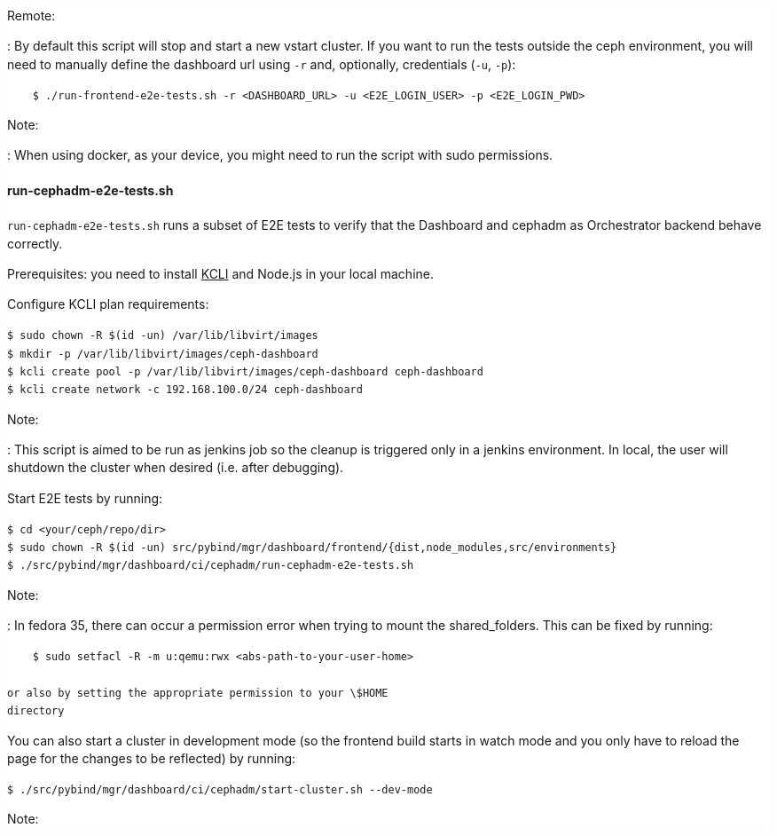 Remote:

:   By default this script will stop and start a new vstart cluster. If
    you want to run the tests outside the ceph environment, you will
    need to manually define the dashboard url using `-r` and,
    optionally, credentials (`-u`, `-p`):

        $ ./run-frontend-e2e-tests.sh -r <DASHBOARD_URL> -u <E2E_LOGIN_USER> -p <E2E_LOGIN_PWD>

Note:

:   When using docker, as your device, you might need to run the script
    with sudo permissions.

#### run-cephadm-e2e-tests.sh

`run-cephadm-e2e-tests.sh` runs a subset of E2E tests to verify that the
Dashboard and cephadm as Orchestrator backend behave correctly.

Prerequisites: you need to install
[KCLI](https://kcli.readthedocs.io/en/latest/) and Node.js in your local
machine.

Configure KCLI plan requirements:

    $ sudo chown -R $(id -un) /var/lib/libvirt/images
    $ mkdir -p /var/lib/libvirt/images/ceph-dashboard
    $ kcli create pool -p /var/lib/libvirt/images/ceph-dashboard ceph-dashboard
    $ kcli create network -c 192.168.100.0/24 ceph-dashboard

Note:

:   This script is aimed to be run as jenkins job so the cleanup is
    triggered only in a jenkins environment. In local, the user will
    shutdown the cluster when desired (i.e. after debugging).

Start E2E tests by running:

    $ cd <your/ceph/repo/dir>
    $ sudo chown -R $(id -un) src/pybind/mgr/dashboard/frontend/{dist,node_modules,src/environments}
    $ ./src/pybind/mgr/dashboard/ci/cephadm/run-cephadm-e2e-tests.sh

Note:

:   In fedora 35, there can occur a permission error when trying to
    mount the shared_folders. This can be fixed by running:

        $ sudo setfacl -R -m u:qemu:rwx <abs-path-to-your-user-home>

    or also by setting the appropriate permission to your \$HOME
    directory

You can also start a cluster in development mode (so the frontend build
starts in watch mode and you only have to reload the page for the
changes to be reflected) by running:

    $ ./src/pybind/mgr/dashboard/ci/cephadm/start-cluster.sh --dev-mode

Note:
